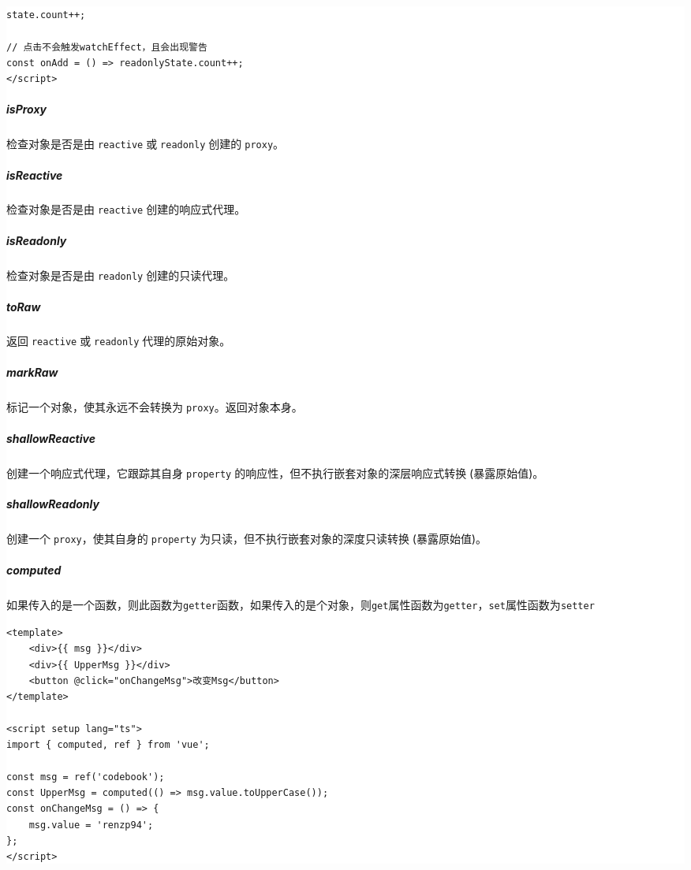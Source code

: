 ```vue
state.count++;

// 点击不会触发watchEffect，且会出现警告
const onAdd = () => readonlyState.count++;
</script>
```

##### isProxy

检查对象是否是由 `reactive` 或 `readonly` 创建的 `proxy`。

##### isReactive

检查对象是否是由 `reactive` 创建的响应式代理。

##### isReadonly

检查对象是否是由 `readonly` 创建的只读代理。

##### toRaw

返回 `reactive` 或 `readonly` 代理的原始对象。

##### markRaw

标记一个对象，使其永远不会转换为 `proxy`。返回对象本身。

##### shallowReactive

创建一个响应式代理，它跟踪其自身 `property` 的响应性，但不执行嵌套对象的深层响应式转换 (暴露原始值)。

##### shallowReadonly

创建一个 `proxy`，使其自身的 `property` 为只读，但不执行嵌套对象的深度只读转换 (暴露原始值)。

##### computed

如果传入的是一个函数，则此函数为`getter`函数，如果传入的是个对象，则`get`属性函数为`getter`，`set`属性函数为`setter`

```vue
<template>
	<div>{{ msg }}</div>
	<div>{{ UpperMsg }}</div>
	<button @click="onChangeMsg">改变Msg</button>
</template>

<script setup lang="ts">
import { computed, ref } from 'vue';

const msg = ref('codebook');
const UpperMsg = computed(() => msg.value.toUpperCase());
const onChangeMsg = () => {
	msg.value = 'renzp94';
};
</script>
```
